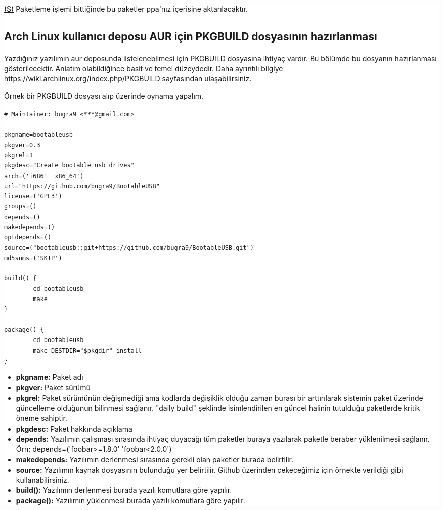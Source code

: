 [(S)](https://launchpad.net/~bugra9/+archive/ubuntu/ppa) Paketleme işlemi bittiğinde bu paketler ppa'nız içerisine aktarılacaktır.

## Arch Linux kullanıcı deposu AUR için PKGBUILD dosyasının hazırlanması
Yazdığınız yazılımın aur deposunda listelenebilmesi için PKGBUILD dosyasına ihtiyaç vardır. Bu bölümde bu dosyanın hazırlanması gösterilecektir. Anlatım olabildiğince basit ve temel düzeydedir. Daha ayrıntılı bilgiye <https://wiki.archlinux.org/index.php/PKGBUILD> sayfasından ulaşabilirsiniz.

Örnek bir PKGBUILD dosyası alıp üzerinde oynama yapalım.

```
# Maintainer: bugra9 <***@gmail.com>

pkgname=bootableusb
pkgver=0.3
pkgrel=1
pkgdesc="Create bootable usb drives"
arch=('i686' 'x86_64')
url="https://github.com/bugra9/BootableUSB"
license=('GPL3')
groups=()
depends=()
makedepends=()
optdepends=()
source=("bootableusb::git+https://github.com/bugra9/BootableUSB.git")
md5sums=('SKIP')

build() {
        cd bootableusb
        make
}

package() {
        cd bootableusb
        make DESTDIR="$pkgdir" install
}
```

- **pkgname:** Paket adı
- **pkgver:** Paket sürümü
- **pkgrel:** Paket sürümünün değişmediği ama kodlarda değişiklik olduğu zaman burası bir arttırılarak sistemin paket üzerinde güncelleme olduğunun bilinmesi sağlanır. "daily build" şeklinde isimlendirilen en güncel halinin tutulduğu paketlerde kritik öneme sahiptir.
- **pkgdesc:** Paket hakkında açıklama
- **depends:** Yazılımın çalışması sırasında ihtiyaç duyacağı tüm paketler buraya yazılarak paketle beraber yüklenilmesi sağlanır. Örn: depends=('foobar>=1.8.0' 'foobar<2.0.0')
- **makedepends:** Yazılımın derlenmesi sırasında gerekli olan paketler burada belirtilir.
- **source:** Yazılımın kaynak dosyasının bulunduğu yer belirtilir. Github üzerinden çekeceğimiz için örnekte verildiği gibi kullanabilirsiniz.
- **build():** Yazılımın derlenmesi burada yazılı komutlara göre yapılır.
- **package():** Yazılımın yüklenmesi burada yazılı komutlara göre yapılır.
